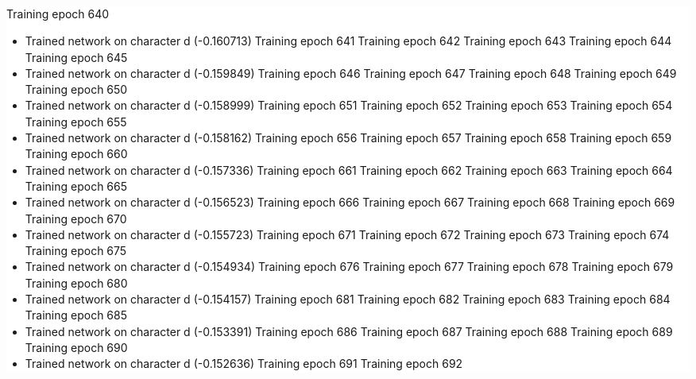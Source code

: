 Training epoch 640
* Trained network on character d (-0.160713) 
Training epoch 641
Training epoch 642
Training epoch 643
Training epoch 644
Training epoch 645
* Trained network on character d (-0.159849) 
Training epoch 646
Training epoch 647
Training epoch 648
Training epoch 649
Training epoch 650
* Trained network on character d (-0.158999) 
Training epoch 651
Training epoch 652
Training epoch 653
Training epoch 654
Training epoch 655
* Trained network on character d (-0.158162) 
Training epoch 656
Training epoch 657
Training epoch 658
Training epoch 659
Training epoch 660
* Trained network on character d (-0.157336) 
Training epoch 661
Training epoch 662
Training epoch 663
Training epoch 664
Training epoch 665
* Trained network on character d (-0.156523) 
Training epoch 666
Training epoch 667
Training epoch 668
Training epoch 669
Training epoch 670
* Trained network on character d (-0.155723) 
Training epoch 671
Training epoch 672
Training epoch 673
Training epoch 674
Training epoch 675
* Trained network on character d (-0.154934) 
Training epoch 676
Training epoch 677
Training epoch 678
Training epoch 679
Training epoch 680
* Trained network on character d (-0.154157) 
Training epoch 681
Training epoch 682
Training epoch 683
Training epoch 684
Training epoch 685
* Trained network on character d (-0.153391) 
Training epoch 686
Training epoch 687
Training epoch 688
Training epoch 689
Training epoch 690
* Trained network on character d (-0.152636) 
Training epoch 691
Training epoch 692